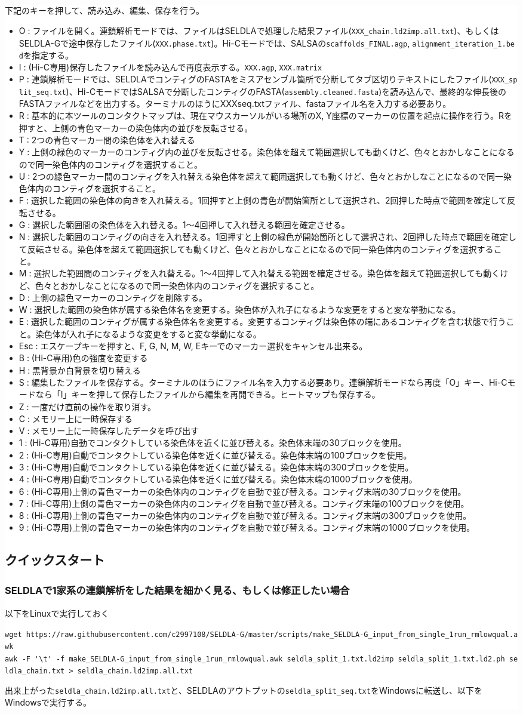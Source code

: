 下記のキーを押して、読み込み、編集、保存を行う。

- O : ファイルを開く。連鎖解析モードでは、ファイルはSELDLAで処理した結果ファイル(`XXX_chain.ld2imp.all.txt`)、もしくはSELDLA-Gで途中保存したファイル(`XXX.phase.txt`)。Hi-Cモードでは、SALSAの`scaffolds_FINAL.agp`, `alignment_iteration_1.bed`を指定する。
- I : (Hi-C専用)保存したファイルを読み込んで再度表示する。`XXX.agp`, `XXX.matrix`
- P : 連鎖解析モードでは、SELDLAでコンティグのFASTAをミスアセンブル箇所で分断してタブ区切りテキストにしたファイル(`XXX_split_seq.txt`)、Hi-CモードではSALSAで分断したコンティグのFASTA(`assembly.cleaned.fasta`)を読み込んで、最終的な伸長後のFASTAファイルなどを出力する。ターミナルのほうにXXXseq.txtファイル、fastaファイル名を入力する必要あり。
- R : 基本的に本ツールのコンタクトマップは、現在マウスカーソルがいる場所のX, Y座標のマーカーの位置を起点に操作を行う。Rを押すと、上側の青色マーカーの染色体内の並びを反転させる。
- T : 2つの青色マーカー間の染色体を入れ替える
- Y : 上側の緑色のマーカーのコンティグ内の並びを反転させる。染色体を超えて範囲選択しても動くけど、色々とおかしなことになるので同一染色体内のコンティグを選択すること。
- U : 2つの緑色マーカー間のコンティグを入れ替える染色体を超えて範囲選択しても動くけど、色々とおかしなことになるので同一染色体内のコンティグを選択すること。
- F : 選択した範囲の染色体の向きを入れ替える。1回押すと上側の青色が開始箇所として選択され、2回押した時点で範囲を確定して反転させる。
- G : 選択した範囲間の染色体を入れ替える。1～4回押して入れ替える範囲を確定させる。
- N : 選択した範囲のコンティグの向きを入れ替える。1回押すと上側の緑色が開始箇所として選択され、2回押した時点で範囲を確定して反転させる。染色体を超えて範囲選択しても動くけど、色々とおかしなことになるので同一染色体内のコンティグを選択すること。
- M : 選択した範囲間のコンティグを入れ替える。1～4回押して入れ替える範囲を確定させる。染色体を超えて範囲選択しても動くけど、色々とおかしなことになるので同一染色体内のコンティグを選択すること。
- D : 上側の緑色マーカーのコンティグを削除する。
- W : 選択した範囲の染色体が属する染色体名を変更する。染色体が入れ子になるような変更をすると変な挙動になる。
- E : 選択した範囲のコンティグが属する染色体名を変更する。変更するコンティグは染色体の端にあるコンティグを含む状態で行うこと。染色体が入れ子になるような変更をすると変な挙動になる。
- Esc : エスケープキーを押すと、F, G, N, M, W, Eキーでのマーカー選択をキャンセル出来る。
- B : (Hi-C専用)色の強度を変更する
- H : 黒背景か白背景を切り替える
- S : 編集したファイルを保存する。ターミナルのほうにファイル名を入力する必要あり。連鎖解析モードなら再度「O」キー、Hi-Cモードなら「I」キーを押して保存したファイルから編集を再開できる。ヒートマップも保存する。
- Z : 一度だけ直前の操作を取り消す。
- C : メモリー上に一時保存する
- V : メモリー上に一時保存したデータを呼び出す
- 1 : (Hi-C専用)自動でコンタクトしている染色体を近くに並び替える。染色体末端の30ブロックを使用。
- 2 : (Hi-C専用)自動でコンタクトしている染色体を近くに並び替える。染色体末端の100ブロックを使用。
- 3 : (Hi-C専用)自動でコンタクトしている染色体を近くに並び替える。染色体末端の300ブロックを使用。
- 4 : (Hi-C専用)自動でコンタクトしている染色体を近くに並び替える。染色体末端の1000ブロックを使用。
- 6 : (Hi-C専用)上側の青色マーカーの染色体内のコンティグを自動で並び替える。コンティグ末端の30ブロックを使用。
- 7 : (Hi-C専用)上側の青色マーカーの染色体内のコンティグを自動で並び替える。コンティグ末端の100ブロックを使用。
- 8 : (Hi-C専用)上側の青色マーカーの染色体内のコンティグを自動で並び替える。コンティグ末端の300ブロックを使用。
- 9 : (Hi-C専用)上側の青色マーカーの染色体内のコンティグを自動で並び替える。コンティグ末端の1000ブロックを使用。

## クイックスタート

### SELDLAで1家系の連鎖解析をした結果を細かく見る、もしくは修正したい場合

以下をLinuxで実行しておく

```
wget https://raw.githubusercontent.com/c2997108/SELDLA-G/master/scripts/make_SELDLA-G_input_from_single_1run_rmlowqual.awk
awk -F '\t' -f make_SELDLA-G_input_from_single_1run_rmlowqual.awk seldla_split_1.txt.ld2imp seldla_split_1.txt.ld2.ph seldla_chain.txt > seldla_chain.ld2imp.all.txt
```

出来上がった```seldla_chain.ld2imp.all.txt```と、SELDLAのアウトプットの```seldla_split_seq.txt```をWindowsに転送し、以下をWindowsで実行する。
